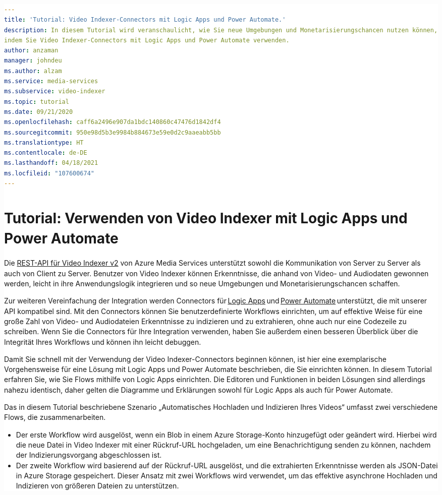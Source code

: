 ```yaml
---
title: 'Tutorial: Video Indexer-Connectors mit Logic Apps und Power Automate.'
description: In diesem Tutorial wird veranschaulicht, wie Sie neue Umgebungen und Monetarisierungschancen nutzen können, indem Sie Video Indexer-Connectors mit Logic Apps und Power Automate verwenden.
author: anzaman
manager: johndeu
ms.author: alzam
ms.service: media-services
ms.subservice: video-indexer
ms.topic: tutorial
ms.date: 09/21/2020
ms.openlocfilehash: caff6a2496e907da1bdc140860c47476d1842df4
ms.sourcegitcommit: 950e98d5b3e9984b884673e59e0d2c9aaeabb5bb
ms.translationtype: HT
ms.contentlocale: de-DE
ms.lasthandoff: 04/18/2021
ms.locfileid: "107600674"
---
```

# <a name="tutorial-use-video-indexer-with-logic-app-and-power-automate"></a>Tutorial: Verwenden von Video Indexer mit Logic Apps und Power Automate

Die [REST-API für Video Indexer v2](https://api-portal.videoindexer.ai/api-details#api=Operations&operation=Delete-Video) von Azure Media Services unterstützt sowohl die Kommunikation von Server zu Server als auch von Client zu Server. Benutzer von Video Indexer können Erkenntnisse, die anhand von Video- und Audiodaten gewonnen werden, leicht in ihre Anwendungslogik integrieren und so neue Umgebungen und Monetarisierungschancen schaffen.

Zur weiteren Vereinfachung der Integration werden Connectors für [Logic Apps](https://azure.microsoft.com/services/logic-apps/) und [Power Automate](https://preview.flow.microsoft.com/connectors/shared_videoindexer-v2/video-indexer-v2/) unterstützt, die mit unserer API kompatibel sind. Mit den Connectors können Sie benutzerdefinierte Workflows einrichten, um auf effektive Weise für eine große Zahl von Video- und Audiodateien Erkenntnisse zu indizieren und zu extrahieren, ohne auch nur eine Codezeile zu schreiben. Wenn Sie die Connectors für Ihre Integration verwenden, haben Sie außerdem einen besseren Überblick über die Integrität Ihres Workflows und können ihn leicht debuggen.  

Damit Sie schnell mit der Verwendung der Video Indexer-Connectors beginnen können, ist hier eine exemplarische Vorgehensweise für eine Lösung mit Logic Apps und Power Automate beschrieben, die Sie einrichten können. In diesem Tutorial erfahren Sie, wie Sie Flows mithilfe von Logic Apps einrichten. Die Editoren und Funktionen in beiden Lösungen sind allerdings nahezu identisch, daher gelten die Diagramme und Erklärungen sowohl für Logic Apps als auch für Power Automate.

Das in diesem Tutorial beschriebene Szenario „Automatisches Hochladen und Indizieren Ihres Videos“ umfasst zwei verschiedene Flows, die zusammenarbeiten. 
* Der erste Workflow wird ausgelöst, wenn ein Blob in einem Azure Storage-Konto hinzugefügt oder geändert wird. Hierbei wird die neue Datei in Video Indexer mit einer Rückruf-URL hochgeladen, um eine Benachrichtigung senden zu können, nachdem der Indizierungsvorgang abgeschlossen ist. 
* Der zweite Workflow wird basierend auf der Rückruf-URL ausgelöst, und die extrahierten Erkenntnisse werden als JSON-Datei in Azure Storage gespeichert. Dieser Ansatz mit zwei Workflows wird verwendet, um das effektive asynchrone Hochladen und Indizieren von größeren Dateien zu unterstützen. 
